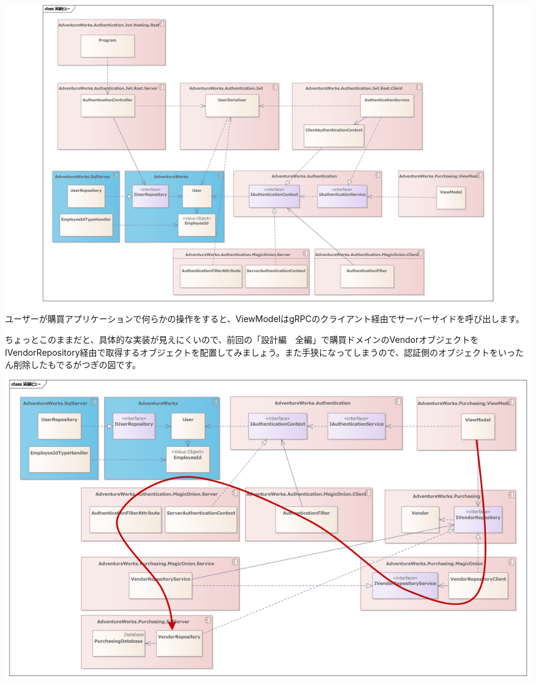 ![](Article03/スライド13.PNG)

ユーザーが購買アプリケーションで何らかの操作をすると、ViewModelはgRPCのクライアント経由でサーバーサイドを呼び出します。

ちょっとこのままだと、具体的な実装が見えにくいので、前回の「設計編　全編」で購買ドメインのVendorオブジェクトをIVendorRepository経由で取得するオブジェクトを配置してみましょう。また手狭になってしまうので、認証側のオブジェクトをいったん削除したもでるがつぎの図です。

![](Article03/スライド14.PNG)
